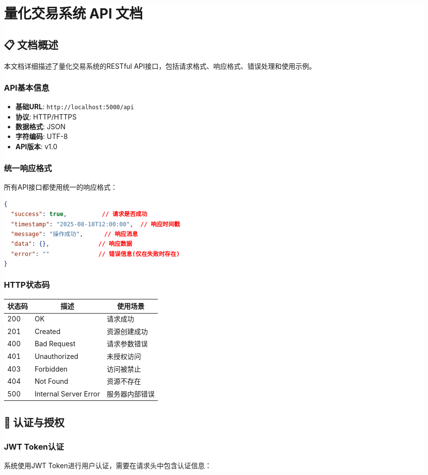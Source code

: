 # 量化交易系统 API 文档

## 📋 文档概述

本文档详细描述了量化交易系统的RESTful API接口，包括请求格式、响应格式、错误处理和使用示例。

### API基本信息

- **基础URL**: `http://localhost:5000/api`
- **协议**: HTTP/HTTPS
- **数据格式**: JSON
- **字符编码**: UTF-8
- **API版本**: v1.0

### 统一响应格式

所有API接口都使用统一的响应格式：

```json
{
  "success": true,          // 请求是否成功
  "timestamp": "2025-08-18T12:00:00",  // 响应时间戳
  "message": "操作成功",      // 响应消息
  "data": {},              // 响应数据
  "error": ""              // 错误信息(仅在失败时存在)
}
```

### HTTP状态码

| 状态码 | 描述 | 使用场景 |
|--------|------|----------|
| 200 | OK | 请求成功 |
| 201 | Created | 资源创建成功 |
| 400 | Bad Request | 请求参数错误 |
| 401 | Unauthorized | 未授权访问 |
| 403 | Forbidden | 访问被禁止 |
| 404 | Not Found | 资源不存在 |
| 500 | Internal Server Error | 服务器内部错误 |

## 🔐 认证与授权

### JWT Token认证

系统使用JWT Token进行用户认证，需要在请求头中包含认证信息：
